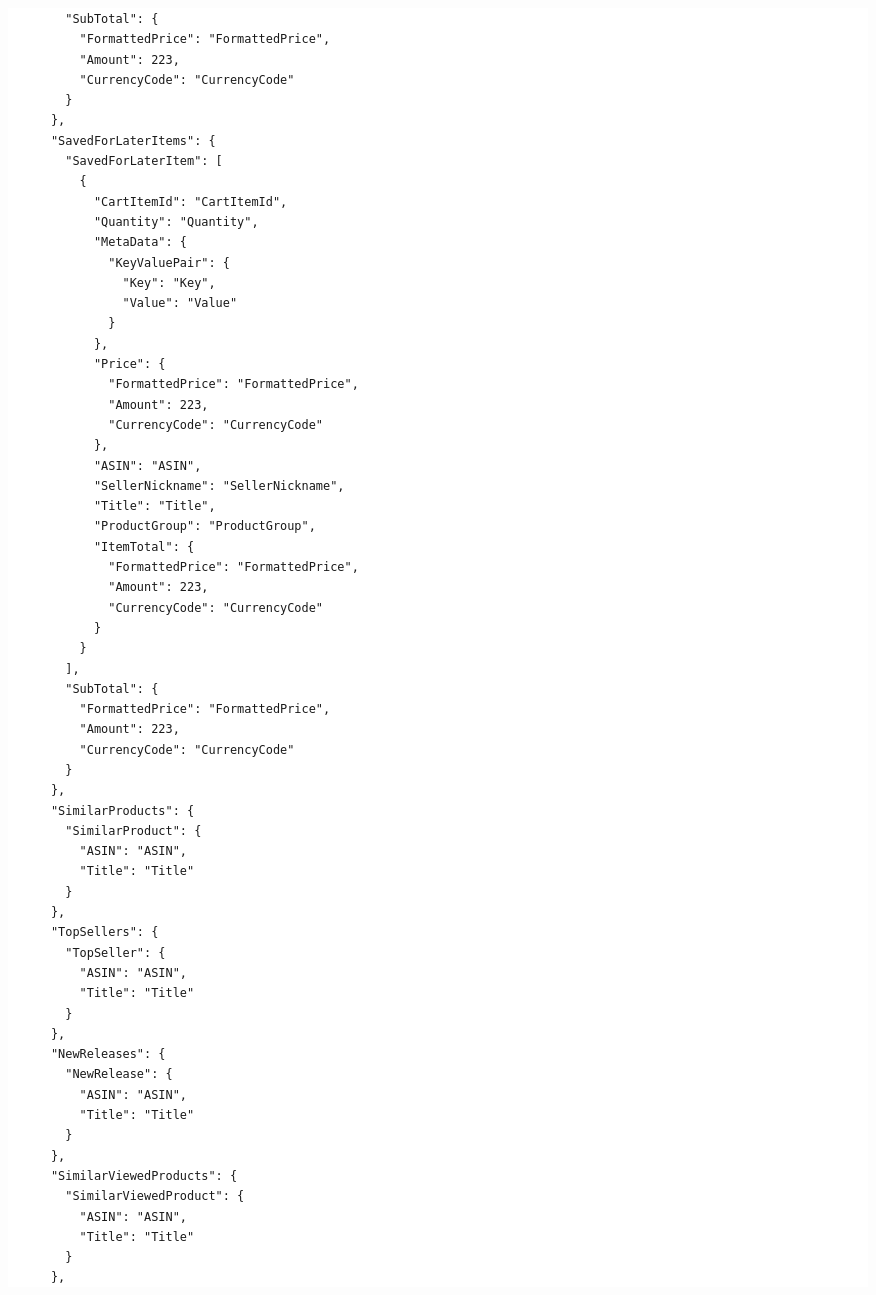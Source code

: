 ```
        "SubTotal": {
          "FormattedPrice": "FormattedPrice",
          "Amount": 223,
          "CurrencyCode": "CurrencyCode"
        }
      },
      "SavedForLaterItems": {
        "SavedForLaterItem": [
          {
            "CartItemId": "CartItemId",
            "Quantity": "Quantity",
            "MetaData": {
              "KeyValuePair": {
                "Key": "Key",
                "Value": "Value"
              }
            },
            "Price": {
              "FormattedPrice": "FormattedPrice",
              "Amount": 223,
              "CurrencyCode": "CurrencyCode"
            },
            "ASIN": "ASIN",
            "SellerNickname": "SellerNickname",
            "Title": "Title",
            "ProductGroup": "ProductGroup",
            "ItemTotal": {
              "FormattedPrice": "FormattedPrice",
              "Amount": 223,
              "CurrencyCode": "CurrencyCode"
            }
          }
        ],
        "SubTotal": {
          "FormattedPrice": "FormattedPrice",
          "Amount": 223,
          "CurrencyCode": "CurrencyCode"
        }
      },
      "SimilarProducts": {
        "SimilarProduct": {
          "ASIN": "ASIN",
          "Title": "Title"
        }
      },
      "TopSellers": {
        "TopSeller": {
          "ASIN": "ASIN",
          "Title": "Title"
        }
      },
      "NewReleases": {
        "NewRelease": {
          "ASIN": "ASIN",
          "Title": "Title"
        }
      },
      "SimilarViewedProducts": {
        "SimilarViewedProduct": {
          "ASIN": "ASIN",
          "Title": "Title"
        }
      },
```